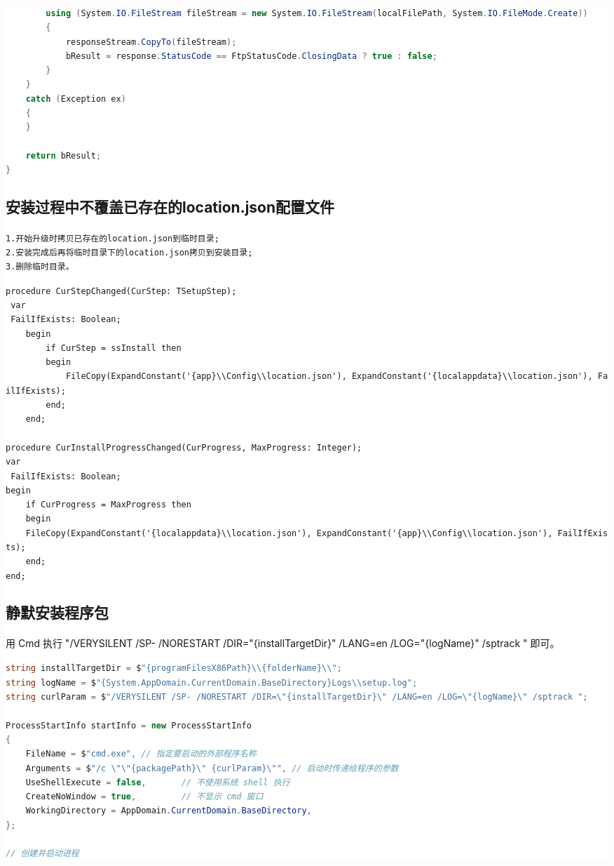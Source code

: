 ```cs
        using (System.IO.FileStream fileStream = new System.IO.FileStream(localFilePath, System.IO.FileMode.Create))
        {
            responseStream.CopyTo(fileStream);
            bResult = response.StatusCode == FtpStatusCode.ClosingData ? true : false; 
        }
    }
    catch (Exception ex)
    {
    }

    return bResult;
}        
```

## 安装过程中不覆盖已存在的location.json配置文件
    1.开始升级时拷贝已存在的location.json到临时目录;
    2.安装完成后再将临时目录下的location.json拷贝到安装目录;
    3.删除临时目录。
```
procedure CurStepChanged(CurStep: TSetupStep);
 var 
 FailIfExists: Boolean;
	begin
		if CurStep = ssInstall then
		begin
			FileCopy(ExpandConstant('{app}\\Config\\location.json'), ExpandConstant('{localappdata}\\location.json'), FailIfExists);
		end;
	end;

procedure CurInstallProgressChanged(CurProgress, MaxProgress: Integer);
var 
 FailIfExists: Boolean;
begin
	if CurProgress = MaxProgress then
	begin
	FileCopy(ExpandConstant('{localappdata}\\location.json'), ExpandConstant('{app}\\Config\\location.json'), FailIfExists);
	end;
end;
```

## 静默安装程序包
用 Cmd 执行 "/VERYSILENT /SP- /NORESTART /DIR=\"{installTargetDir}\" /LANG=en /LOG=\"{logName}\" /sptrack " 即可。
```cs
string installTargetDir = $"{programFilesX86Path}\\{folderName}\\";
string logName = $"{System.AppDomain.CurrentDomain.BaseDirectory}Logs\\setup.log";
string curlParam = $"/VERYSILENT /SP- /NORESTART /DIR=\"{installTargetDir}\" /LANG=en /LOG=\"{logName}\" /sptrack ";

ProcessStartInfo startInfo = new ProcessStartInfo
{
    FileName = $"cmd.exe", // 指定要启动的外部程序名称  
    Arguments = $"/c \"\"{packagePath}\" {curlParam}\"", // 启动时传递给程序的参数
    UseShellExecute = false,       // 不使用系统 shell 执行
    CreateNoWindow = true,         // 不显示 cmd 窗口
    WorkingDirectory = AppDomain.CurrentDomain.BaseDirectory,
};

// 创建并启动进程  
```